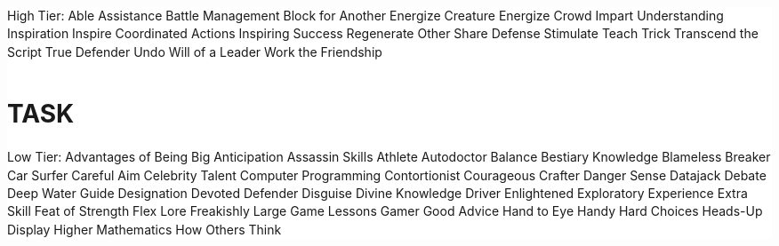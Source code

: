 High Tier:
Able Assistance
Battle Management
Block for Another
Energize Creature
Energize Crowd
Impart Understanding
Inspiration
Inspire Coordinated Actions
Inspiring Success
Regenerate Other
Share Defense
Stimulate
Teach Trick
Transcend the Script
True Defender
Undo
Will of a Leader
Work the Friendship

# TASK

Low Tier:
Advantages of Being Big
Anticipation
Assassin Skills
Athlete
Autodoctor
Balance
Bestiary Knowledge
Blameless
Breaker
Car Surfer
Careful Aim
Celebrity Talent
Computer Programming
Contortionist
Courageous
Crafter
Danger Sense
Datajack
Debate
Deep Water Guide
Designation
Devoted Defender
Disguise
Divine Knowledge
Driver
Enlightened
Exploratory Experience
Extra Skill
Feat of Strength
Flex Lore
Freakishly Large
Game Lessons
Gamer
Good Advice
Hand to Eye
Handy
Hard Choices
Heads-Up Display
Higher Mathematics
How Others Think